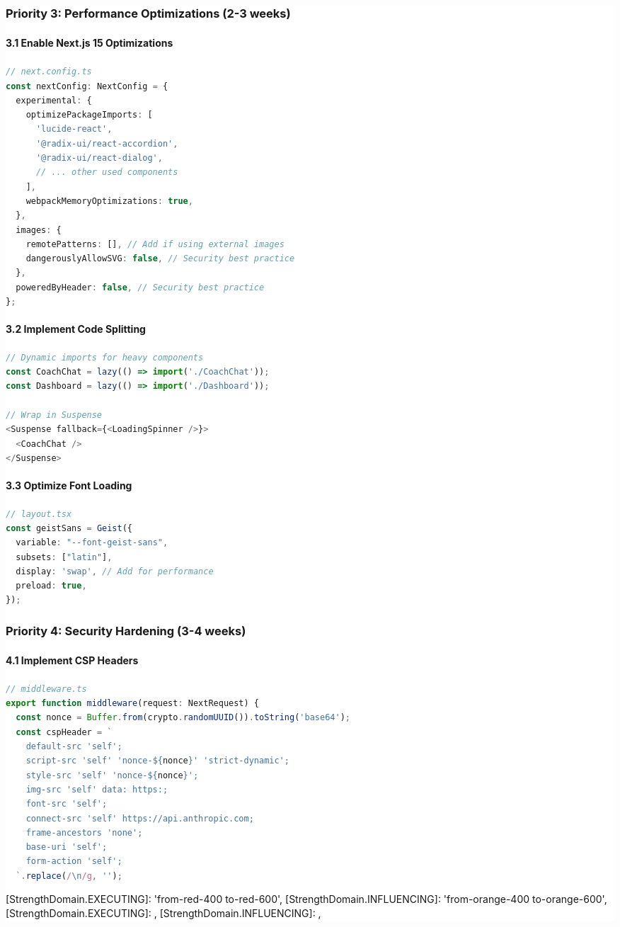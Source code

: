### Priority 3: Performance Optimizations (2-3 weeks)

#### 3.1 Enable Next.js 15 Optimizations
```typescript
// next.config.ts
const nextConfig: NextConfig = {
  experimental: {
    optimizePackageImports: [
      'lucide-react',
      '@radix-ui/react-accordion',
      '@radix-ui/react-dialog',
      // ... other used components
    ],
    webpackMemoryOptimizations: true,
  },
  images: {
    remotePatterns: [], // Add if using external images
    dangerouslyAllowSVG: false, // Security best practice
  },
  poweredByHeader: false, // Security best practice
};
```

#### 3.2 Implement Code Splitting
```typescript
// Dynamic imports for heavy components
const CoachChat = lazy(() => import('./CoachChat'));
const Dashboard = lazy(() => import('./Dashboard'));

// Wrap in Suspense
<Suspense fallback={<LoadingSpinner />}>
  <CoachChat />
</Suspense>
```

#### 3.3 Optimize Font Loading
```typescript
// layout.tsx
const geistSans = Geist({
  variable: "--font-geist-sans",
  subsets: ["latin"],
  display: 'swap', // Add for performance
  preload: true,
});
```

### Priority 4: Security Hardening (3-4 weeks)

#### 4.1 Implement CSP Headers
```typescript
// middleware.ts
export function middleware(request: NextRequest) {
  const nonce = Buffer.from(crypto.randomUUID()).toString('base64');
  const cspHeader = `
    default-src 'self';
    script-src 'self' 'nonce-${nonce}' 'strict-dynamic';
    style-src 'self' 'nonce-${nonce}';
    img-src 'self' data: https:;
    font-src 'self';
    connect-src 'self' https://api.anthropic.com;
    frame-ancestors 'none';
    base-uri 'self';
    form-action 'self';
  `.replace(/\n/g, '');
```

  [StrengthDomain.EXECUTING]: 'from-red-400 to-red-600',
  [StrengthDomain.INFLUENCING]: 'from-orange-400 to-orange-600', 
  [StrengthDomain.EXECUTING]: <ExecuteIcon className="w-4 h-4" />,
  [StrengthDomain.INFLUENCING]: <InfluenceIcon className="w-4 h-4" />,